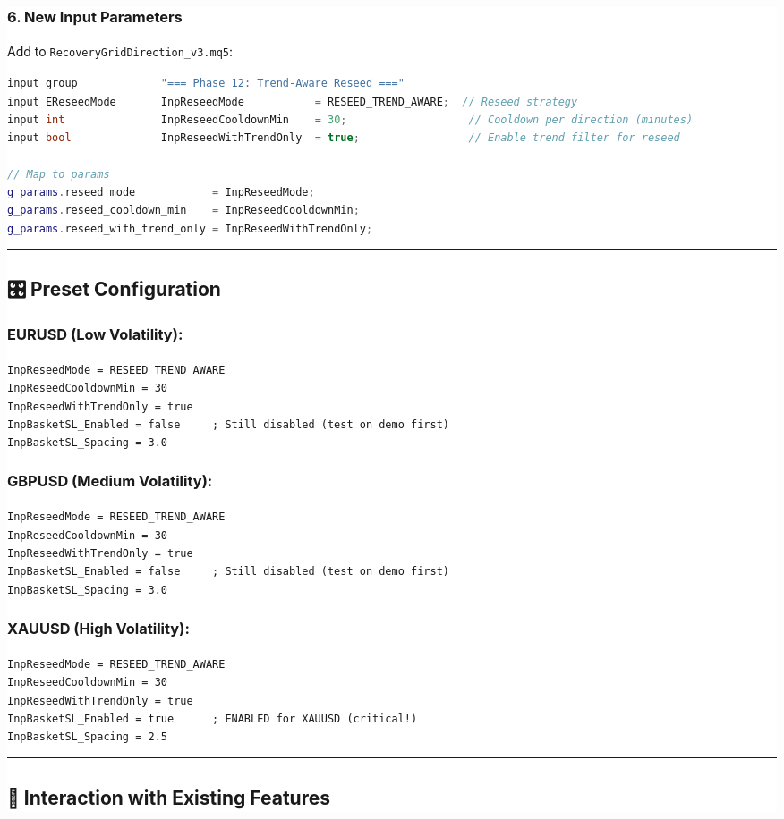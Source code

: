 ### **6. New Input Parameters**

Add to `RecoveryGridDirection_v3.mq5`:

```cpp
input group             "=== Phase 12: Trend-Aware Reseed ==="
input EReseedMode       InpReseedMode           = RESEED_TREND_AWARE;  // Reseed strategy
input int               InpReseedCooldownMin    = 30;                   // Cooldown per direction (minutes)
input bool              InpReseedWithTrendOnly  = true;                 // Enable trend filter for reseed

// Map to params
g_params.reseed_mode            = InpReseedMode;
g_params.reseed_cooldown_min    = InpReseedCooldownMin;
g_params.reseed_with_trend_only = InpReseedWithTrendOnly;
```

---

## 🎛️ **Preset Configuration**

### **EURUSD (Low Volatility)**:
```
InpReseedMode = RESEED_TREND_AWARE
InpReseedCooldownMin = 30
InpReseedWithTrendOnly = true
InpBasketSL_Enabled = false     ; Still disabled (test on demo first)
InpBasketSL_Spacing = 3.0
```

### **GBPUSD (Medium Volatility)**:
```
InpReseedMode = RESEED_TREND_AWARE
InpReseedCooldownMin = 30
InpReseedWithTrendOnly = true
InpBasketSL_Enabled = false     ; Still disabled (test on demo first)
InpBasketSL_Spacing = 3.0
```

### **XAUUSD (High Volatility)**:
```
InpReseedMode = RESEED_TREND_AWARE
InpReseedCooldownMin = 30
InpReseedWithTrendOnly = true
InpBasketSL_Enabled = true      ; ENABLED for XAUUSD (critical!)
InpBasketSL_Spacing = 2.5
```

---

## 🔄 **Interaction with Existing Features**
